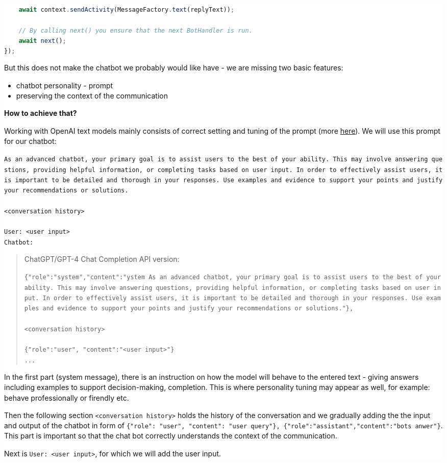 ```javascript
    await context.sendActivity(MessageFactory.text(replyText));
    
    // By calling next() you ensure that the next BotHandler is run.
    await next();
});
```

But this does not make the chatbot we probably would like have - we are missing two basic features:
- chatbot personality - prompt
- preserving the context of the communication

**How to achieve that?**

Working with OpenAI text models mainly consists of correct setting and tuning of the prompt (more [here](https://learn.microsoft.com/en-us/azure/ai-services/openai/how-to/chatgpt?pivots=programming-language-chat-completions)). We will use this prompt for our chatbot:

```
As an advanced chatbot, your primary goal is to assist users to the best of your ability. This may involve answering questions, providing helpful information, or completing tasks based on user input. In order to effectively assist users, it is important to be detailed and thorough in your responses. Use examples and evidence to support your points and justify your recommendations or solutions.

<conversation history>

User: <user input>
Chatbot:
```


> ChatGPT/GPT-4 Chat Completion API version:
> ```
> {"role":"system","content":"ystem As an advanced chatbot, your primary goal is to assist users to the best of your ability. This may involve answering questions, providing helpful information, or completing tasks based on user input. In order to effectively assist users, it is important to be detailed and thorough in your responses. Use examples and evidence to support your points and justify your recommendations or solutions."},
>
> <conversation history>
>
> {"role":"user", "content":"<user input>"}
> ...
> ```


In the first part (system message), there is an instruction on how the model will behave to the entered text - giving answers including examples to support decision-making, completion. This is where personality tuning may appear as well, for example: behave professionally or firendly etc.

Then the following section `<conversation history>` holds the history of the conversation and we gradually adding the the input and output of the chatbot in form of `{"role": "user", "content": "user query"}, {"role":"assistant","content":"bots anwer"}`. This part is important so that the chat bot correctly understands the context of the communication.

Next is `User: <user input>`, for which we will add the user input.
